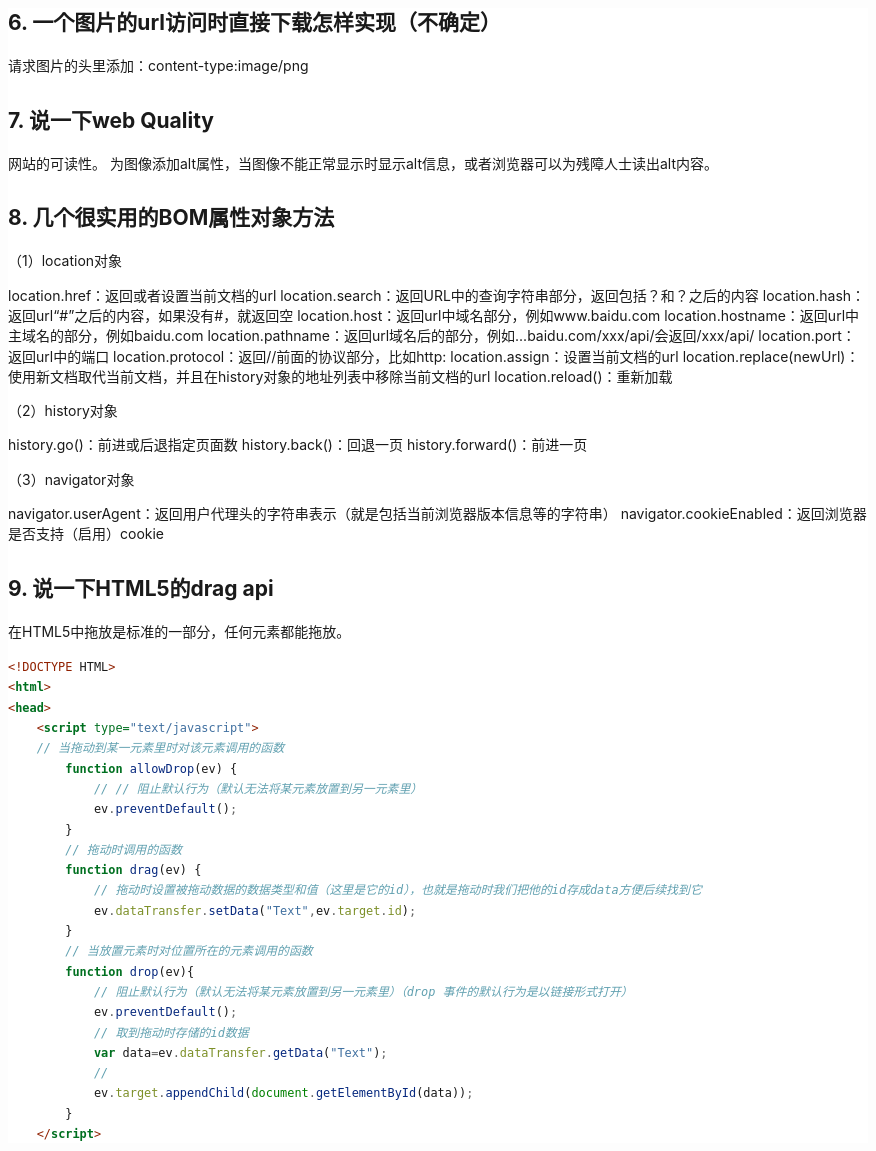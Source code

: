 ## 6. 一个图片的url访问时直接下载怎样实现（不确定）

请求图片的头里添加：content-type:image/png

## 7. 说一下web Quality

网站的可读性。
为图像添加alt属性，当图像不能正常显示时显示alt信息，或者浏览器可以为残障人士读出alt内容。

## 8. 几个很实用的BOM属性对象方法

（1）location对象

location.href：返回或者设置当前文档的url
location.search：返回URL中的查询字符串部分，返回包括？和？之后的内容
location.hash：返回url“#”之后的内容，如果没有#，就返回空
location.host：返回url中域名部分，例如www.baidu.com
location.hostname：返回url中主域名的部分，例如baidu.com
location.pathname：返回url域名后的部分，例如...baidu.com/xxx/api/会返回/xxx/api/
location.port：返回url中的端口
location.protocol：返回//前面的协议部分，比如http:
location.assign：设置当前文档的url
location.replace(newUrl)：使用新文档取代当前文档，并且在history对象的地址列表中移除当前文档的url
location.reload()：重新加载

（2）history对象

history.go()：前进或后退指定页面数
history.back()：回退一页
history.forward()：前进一页

（3）navigator对象

navigator.userAgent：返回用户代理头的字符串表示（就是包括当前浏览器版本信息等的字符串）
navigator.cookieEnabled：返回浏览器是否支持（启用）cookie

## 9. 说一下HTML5的drag api

在HTML5中拖放是标准的一部分，任何元素都能拖放。

```html
<!DOCTYPE HTML>
<html>
<head>
    <script type="text/javascript">
    // 当拖动到某一元素里时对该元素调用的函数
        function allowDrop(ev) {
            // // 阻止默认行为（默认无法将某元素放置到另一元素里）
            ev.preventDefault();
        }
        // 拖动时调用的函数
        function drag(ev) {
            // 拖动时设置被拖动数据的数据类型和值（这里是它的id），也就是拖动时我们把他的id存成data方便后续找到它
            ev.dataTransfer.setData("Text",ev.target.id);
        }
        // 当放置元素时对位置所在的元素调用的函数
        function drop(ev){
            // 阻止默认行为（默认无法将某元素放置到另一元素里）（drop 事件的默认行为是以链接形式打开）
            ev.preventDefault();
            // 取到拖动时存储的id数据
            var data=ev.dataTransfer.getData("Text");
            // 
            ev.target.appendChild(document.getElementById(data));
        }
    </script>
```